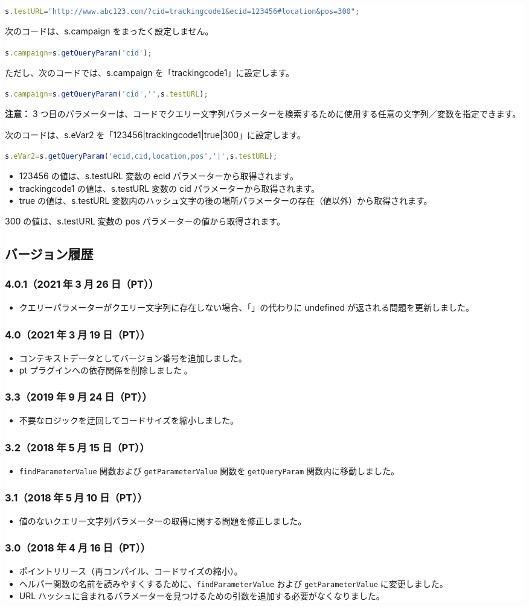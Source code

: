 ```js
s.testURL="http://www.abc123.com/?cid=trackingcode1&ecid=123456#location&pos=300";
```

次のコードは、s.campaign をまったく設定しません。

```js
s.campaign=s.getQueryParam('cid');
```

ただし、次のコードでは、s.campaign を「trackingcode1」に設定します。

```js
s.campaign=s.getQueryParam('cid','',s.testURL);
```

**注意：** 3 つ目のパラメーターは、コードでクエリー文字列パラメーターを検索するために使用する任意の文字列／変数を指定できます。

次のコードは、s.eVar2 を「123456|trackingcode1|true|300」に設定します。

```js
s.eVar2=s.getQueryParam('ecid,cid,location,pos','|',s.testURL);
```

* 123456 の値は、s.testURL 変数の ecid パラメーターから取得されます。
* trackingcode1 の値は、s.testURL 変数の cid パラメーターから取得されます。
* true の値は、s.testURL 変数内のハッシュ文字の後の場所パラメーターの存在（値以外）から取得されます。

300 の値は、s.testURL 変数の pos パラメーターの値から取得されます。

## バージョン履歴

### 4.0.1（2021 年 3 月 26 日（PT））

* クエリーパラメーターがクエリー文字列に存在しない場合、「」の代わりに undefined が返される問題を更新しました。

### 4.0（2021 年 3 月 19 日（PT））

* コンテキストデータとしてバージョン番号を追加しました。
* pt プラグインへの依存関係を削除しました 。

### 3.3（2019 年 9 月 24 日（PT））

* 不要なロジックを迂回してコードサイズを縮小しました。

### 3.2（2018 年 5 月 15 日（PT））

* `findParameterValue` 関数および `getParameterValue` 関数を `getQueryParam` 関数内に移動しました。

### 3.1（2018 年 5 月 10 日（PT））

* 値のないクエリー文字列パラメーターの取得に関する問題を修正しました。

### 3.0（2018 年 4 月 16 日（PT））

* ポイントリリース（再コンパイル、コードサイズの縮小）。
* ヘルパー関数の名前を読みやすくするために、`findParameterValue` および `getParameterValue` に変更しました。
* URL ハッシュに含まれるパラメーターを見つけるための引数を追加する必要がなくなりました。
